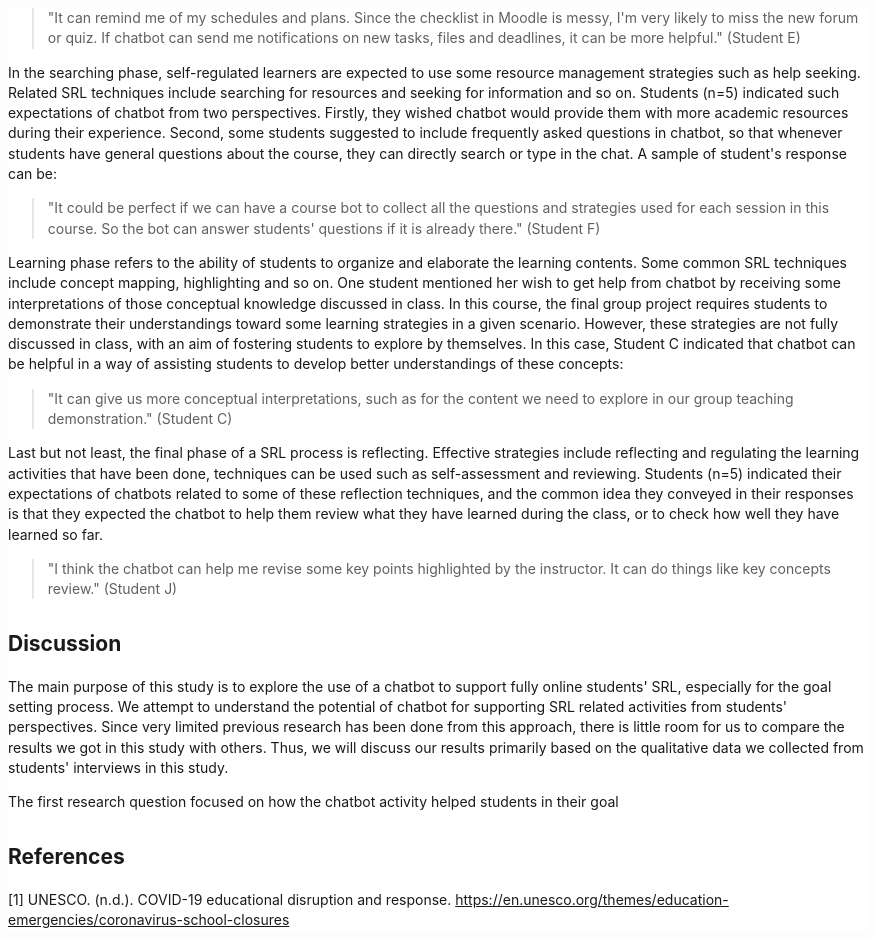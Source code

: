 > "It can remind me of my schedules and plans. Since the checklist in Moodle is messy, I'm very likely to miss the new forum or quiz. If chatbot can send me notifications on new tasks, files and deadlines, it can be more helpful." (Student E)

In the searching phase, self-regulated learners are expected to use some resource management strategies such as help seeking. Related SRL techniques include searching for resources and seeking for information and so on. Students (n=5) indicated such expectations of chatbot from two perspectives. Firstly, they wished chatbot would provide them with more academic resources during their experience. Second, some students suggested to include frequently asked questions in chatbot, so that whenever students have general questions about the course, they can directly search or type in the chat. A sample of student's response can be:

> "It could be perfect if we can have a course bot to collect all the questions and strategies used for each session in this course. So the bot can answer students' questions if it is already there." (Student F)

Learning phase refers to the ability of students to organize and elaborate the learning contents. Some common SRL techniques include concept mapping, highlighting and so on. One student mentioned her wish to get help from chatbot by receiving some interpretations of those conceptual knowledge discussed in class. In this course, the final group project requires students to demonstrate their understandings toward some learning strategies in a given scenario. However, these strategies are not fully discussed in class, with an aim of fostering students to explore by themselves. In this case, Student C indicated that chatbot can be helpful in a way of assisting students to develop better understandings of these concepts:

> "It can give us more conceptual interpretations, such as for the content we need to explore in our group teaching demonstration." (Student C)

Last but not least, the final phase of a SRL process is reflecting. Effective strategies include reflecting and regulating the learning activities that have been done, techniques can be used such as self-assessment and reviewing. Students (n=5) indicated their expectations of chatbots related to some of these reflection techniques, and the common idea they conveyed in their responses is that they expected the chatbot to help them review what they have learned during the class, or to check how well they have learned so far.

> "I think the chatbot can help me revise some key points highlighted by the instructor. It can do things like key concepts review." (Student J)

## Discussion

The main purpose of this study is to explore the use of a chatbot to support fully online students' SRL, especially for the goal setting process. We attempt to understand the potential of chatbot for supporting SRL related activities from students' perspectives. Since very limited previous research has been done from this approach, there is little room for us to compare the results we got in this study with others. Thus, we will discuss our results primarily based on the qualitative data we collected from students' interviews in this study.

The first research question focused on how the chatbot activity helped students in their goal

## References

[1] UNESCO. (n.d.). COVID-19 educational disruption and response. https://en.unesco.org/themes/education-emergencies/coronavirus-school-closures
